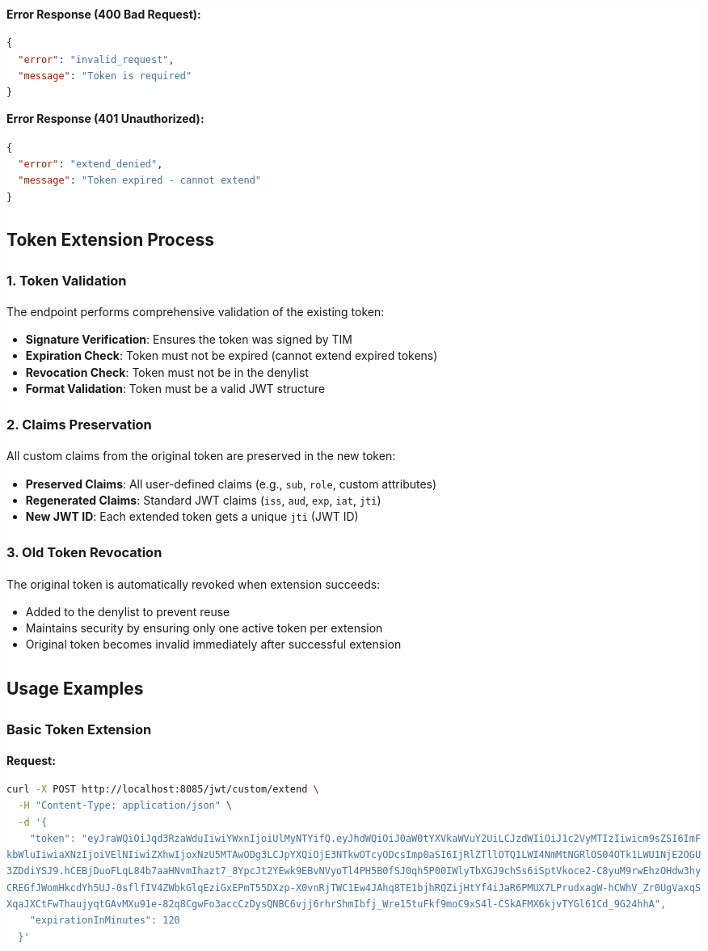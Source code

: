 **Error Response (400 Bad Request):**
```json
{
  "error": "invalid_request",
  "message": "Token is required"
}
```

**Error Response (401 Unauthorized):**
```json
{
  "error": "extend_denied",
  "message": "Token expired - cannot extend"
}
```

## Token Extension Process

### 1. Token Validation

The endpoint performs comprehensive validation of the existing token:

- **Signature Verification**: Ensures the token was signed by TIM
- **Expiration Check**: Token must not be expired (cannot extend expired tokens)
- **Revocation Check**: Token must not be in the denylist
- **Format Validation**: Token must be a valid JWT structure

### 2. Claims Preservation

All custom claims from the original token are preserved in the new token:

- **Preserved Claims**: All user-defined claims (e.g., `sub`, `role`, custom attributes)
- **Regenerated Claims**: Standard JWT claims (`iss`, `aud`, `exp`, `iat`, `jti`)
- **New JWT ID**: Each extended token gets a unique `jti` (JWT ID)

### 3. Old Token Revocation

The original token is automatically revoked when extension succeeds:

- Added to the denylist to prevent reuse
- Maintains security by ensuring only one active token per extension
- Original token becomes invalid immediately after successful extension

## Usage Examples

### Basic Token Extension

**Request:**
```bash
curl -X POST http://localhost:8085/jwt/custom/extend \
  -H "Content-Type: application/json" \
  -d '{
    "token": "eyJraWQiOiJqd3RzaWduIiwiYWxnIjoiUlMyNTYifQ.eyJhdWQiOiJ0aW0tYXVkaWVuY2UiLCJzdWIiOiJ1c2VyMTIzIiwicm9sZSI6ImFkbWluIiwiaXNzIjoiVElNIiwiZXhwIjoxNzU5MTAwODg3LCJpYXQiOjE3NTkwOTcyODcsImp0aSI6IjRlZTllOTQ1LWI4NmMtNGRlOS04OTk1LWU1NjE2OGU3ZDdiYSJ9.hCEBjDuoFLqL84b7aaHNvmIhazt7_8YpcJt2YEwk9EBvNVyoTl4PH5B0fSJ0qh5P00IWlyTbXGJ9chSs6iSptVkoce2-C8yuM9rwEhzOHdw3hyCREGfJWomHkcdYh5UJ-0sflfIV4ZWbkGlqEziGxEPmT55DXzp-X0vnRjTWC1Ew4JAhq8TE1bjhRQZijHtYf4iJaR6PMUX7LPrudxagW-hCWhV_Zr0UgVaxqSXqaJXCtFwThaujyqtGAvMXu91e-82q8CgwFo3accCzDysQNBC6vjj6rhrShmIbfj_Wre15tuFkf9moC9xS4l-CSkAFMX6kjvTYGl61Cd_9G24hhA",
    "expirationInMinutes": 120
  }'
```
